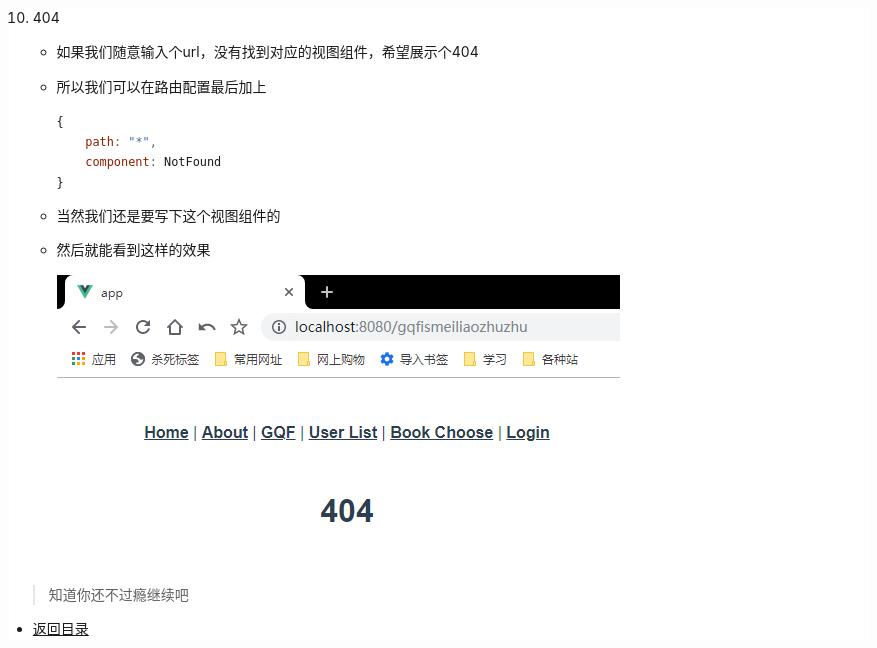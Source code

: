 10. 404
    * 如果我们随意输入个url，没有找到对应的视图组件，希望展示个404
    * 所以我们可以在路由配置最后加上
        ```js
        {
            path: "*",
            component: NotFound
        }        
        ```
    * 当然我们还是要写下这个视图组件的 
    * 然后就能看到这样的效果

        ![](./images/404.jpg)   


> 知道你还不过瘾继续吧   

* [返回目录](../../README.md) 